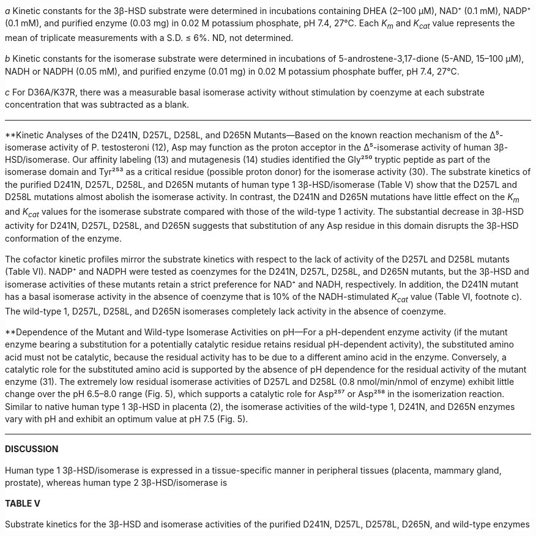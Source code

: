 $a$ Kinetic constants for the 3β-HSD substrate were determined in incubations containing DHEA (2–100 μM), NAD⁺ (0.1 mM), NADP⁺ (0.1 mM), and purified enzyme (0.03 mg) in 0.02 M potassium phosphate, pH 7.4, 27°C. Each $K_m$ and $K_{cat}$ value represents the mean of triplicate measurements with a S.D. ≤ 6%. ND, not determined.

$b$ Kinetic constants for the isomerase substrate were determined in incubations of 5-androstene-3,17-dione (5-AND, 15–100 μM), NADH or NADPH (0.05 mM), and purified enzyme (0.01 mg) in 0.02 M potassium phosphate buffer, pH 7.4, 27°C.

$c$ For D36A/K37R, there was a measurable basal isomerase activity without stimulation by coenzyme at each substrate concentration that was subtracted as a blank.

---

**Kinetic Analyses of the D241N, D257L, D258L, and D265N Mutants—Based on the known reaction mechanism of the Δ⁵-isomerase activity of P. testosteroni (12), Asp may function as the proton acceptor in the Δ⁵-isomerase activity of human 3β-HSD/isomerase. Our affinity labeling (13) and mutagenesis (14) studies identified the Gly²⁵⁰ tryptic peptide as part of the isomerase domain and Tyr²⁵³ as a critical residue (possible proton donor) for the isomerase activity (30). The substrate kinetics of the purified D241N, D257L, D258L, and D265N mutants of human type 1 3β-HSD/isomerase (Table V) show that the D257L and D258L mutations almost abolish the isomerase activity. In contrast, the D241N and D265N mutations have little effect on the $K_m$ and $K_{cat}$ values for the isomerase substrate compared with those of the wild-type 1 activity. The substantial decrease in 3β-HSD activity for D241N, D257L, D258L, and D265N suggests that substitution of any Asp residue in this domain disrupts the 3β-HSD conformation of the enzyme.

The cofactor kinetic profiles mirror the substrate kinetics with respect to the lack of activity of the D257L and D258L mutants (Table VI). NADP⁺ and NADPH were tested as coenzymes for the D241N, D257L, D258L, and D265N mutants, but the 3β-HSD and isomerase activities of these mutants retain a strict preference for NAD⁺ and NADH, respectively. In addition, the D241N mutant has a basal isomerase activity in the absence of coenzyme that is 10% of the NADH-stimulated $K_{cat}$ value (Table VI, footnote c). The wild-type 1, D257L, D258L, and D265N isomerases completely lack activity in the absence of coenzyme.

**Dependence of the Mutant and Wild-type Isomerase Activities on pH—For a pH-dependent enzyme activity (if the mutant enzyme bearing a substitution for a potentially catalytic residue retains residual pH-dependent activity), the substituted amino acid must not be catalytic, because the residual activity has to be due to a different amino acid in the enzyme. Conversely, a catalytic role for the substituted amino acid is supported by the absence of pH dependence for the residual activity of the mutant enzyme (31). The extremely low residual isomerase activities of D257L and D258L (0.8 nmol/min/nmol of enzyme) exhibit little change over the pH 6.5–8.0 range (Fig. 5), which supports a catalytic role for Asp²⁵⁷ or Asp²⁵⁸ in the isomerization reaction. Similar to native human type 1 3β-HSD in placenta (2), the isomerase activities of the wild-type 1, D241N, and D265N enzymes vary with pH and exhibit an optimum value at pH 7.5 (Fig. 5).

---

**DISCUSSION**

Human type 1 3β-HSD/isomerase is expressed in a tissue-specific manner in peripheral tissues (placenta, mammary gland, prostate), whereas human type 2 3β-HSD/isomerase is

**TABLE V**

Substrate kinetics for the 3β-HSD and isomerase activities of the purified D241N, D257L, D2578L, D265N, and wild-type enzymes

